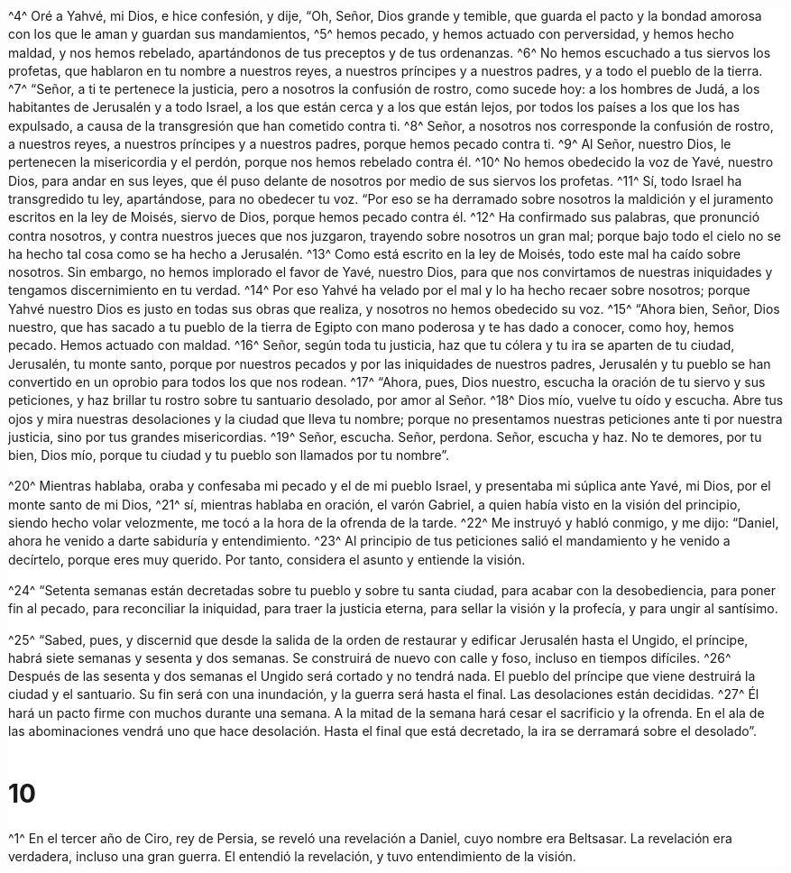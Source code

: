 ^4^ Oré a Yahvé, mi Dios, e hice confesión, y dije, “Oh, Señor, Dios grande y temible, que guarda el pacto y la bondad amorosa con los que le aman y guardan sus mandamientos, ^5^ hemos pecado, y hemos actuado con perversidad, y hemos hecho maldad, y nos hemos rebelado, apartándonos de tus preceptos y de tus ordenanzas. ^6^ No hemos escuchado a tus siervos los profetas, que hablaron en tu nombre a nuestros reyes, a nuestros príncipes y a nuestros padres, y a todo el pueblo de la tierra. ^7^ “Señor, a ti te pertenece la justicia, pero a nosotros la confusión de rostro, como sucede hoy: a los hombres de Judá, a los habitantes de Jerusalén y a todo Israel, a los que están cerca y a los que están lejos, por todos los países a los que los has expulsado, a causa de la transgresión que han cometido contra ti. ^8^ Señor, a nosotros nos corresponde la confusión de rostro, a nuestros reyes, a nuestros príncipes y a nuestros padres, porque hemos pecado contra ti. ^9^ Al Señor, nuestro Dios, le pertenecen la misericordia y el perdón, porque nos hemos rebelado contra él. ^10^ No hemos obedecido la voz de Yavé, nuestro Dios, para andar en sus leyes, que él puso delante de nosotros por medio de sus siervos los profetas. ^11^ Sí, todo Israel ha transgredido tu ley, apartándose, para no obedecer tu voz. “Por eso se ha derramado sobre nosotros la maldición y el juramento escritos en la ley de Moisés, siervo de Dios, porque hemos pecado contra él. ^12^ Ha confirmado sus palabras, que pronunció contra nosotros, y contra nuestros jueces que nos juzgaron, trayendo sobre nosotros un gran mal; porque bajo todo el cielo no se ha hecho tal cosa como se ha hecho a Jerusalén. ^13^ Como está escrito en la ley de Moisés, todo este mal ha caído sobre nosotros. Sin embargo, no hemos implorado el favor de Yavé, nuestro Dios, para que nos convirtamos de nuestras iniquidades y tengamos discernimiento en tu verdad. ^14^ Por eso Yahvé ha velado por el mal y lo ha hecho recaer sobre nosotros; porque Yahvé nuestro Dios es justo en todas sus obras que realiza, y nosotros no hemos obedecido su voz. ^15^ “Ahora bien, Señor, Dios nuestro, que has sacado a tu pueblo de la tierra de Egipto con mano poderosa y te has dado a conocer, como hoy, hemos pecado. Hemos actuado con maldad. ^16^ Señor, según toda tu justicia, haz que tu cólera y tu ira se aparten de tu ciudad, Jerusalén, tu monte santo, porque por nuestros pecados y por las iniquidades de nuestros padres, Jerusalén y tu pueblo se han convertido en un oprobio para todos los que nos rodean. ^17^ “Ahora, pues, Dios nuestro, escucha la oración de tu siervo y sus peticiones, y haz brillar tu rostro sobre tu santuario desolado, por amor al Señor. ^18^ Dios mío, vuelve tu oído y escucha. Abre tus ojos y mira nuestras desolaciones y la ciudad que lleva tu nombre; porque no presentamos nuestras peticiones ante ti por nuestra justicia, sino por tus grandes misericordias. ^19^ Señor, escucha. Señor, perdona. Señor, escucha y haz. No te demores, por tu bien, Dios mío, porque tu ciudad y tu pueblo son llamados por tu nombre”.

^20^ Mientras hablaba, oraba y confesaba mi pecado y el de mi pueblo Israel, y presentaba mi súplica ante Yavé, mi Dios, por el monte santo de mi Dios, ^21^ sí, mientras hablaba en oración, el varón Gabriel, a quien había visto en la visión del principio, siendo hecho volar velozmente, me tocó a la hora de la ofrenda de la tarde. ^22^ Me instruyó y habló conmigo, y me dijo: “Daniel, ahora he venido a darte sabiduría y entendimiento. ^23^ Al principio de tus peticiones salió el mandamiento y he venido a decírtelo, porque eres muy querido. Por tanto, considera el asunto y entiende la visión.

^24^ “Setenta semanas están decretadas sobre tu pueblo y sobre tu santa ciudad, para acabar con la desobediencia, para poner fin al pecado, para reconciliar la iniquidad, para traer la justicia eterna, para sellar la visión y la profecía, y para ungir al santísimo.

^25^ “Sabed, pues, y discernid que desde la salida de la orden de restaurar y edificar Jerusalén hasta el Ungido, el príncipe, habrá siete semanas y sesenta y dos semanas. Se construirá de nuevo con calle y foso, incluso en tiempos difíciles. ^26^ Después de las sesenta y dos semanas el Ungido será cortado y no tendrá nada. El pueblo del príncipe que viene destruirá la ciudad y el santuario. Su fin será con una inundación, y la guerra será hasta el final. Las desolaciones están decididas. ^27^ Él hará un pacto firme con muchos durante una semana. A la mitad de la semana hará cesar el sacrificio y la ofrenda. En el ala de las abominaciones vendrá uno que hace desolación. Hasta el final que está decretado, la ira se derramará sobre el desolado”.

# 10
^1^ En el tercer año de Ciro, rey de Persia, se reveló una revelación a Daniel, cuyo nombre era Beltsasar. La revelación era verdadera, incluso una gran guerra. El entendió la revelación, y tuvo entendimiento de la visión.
